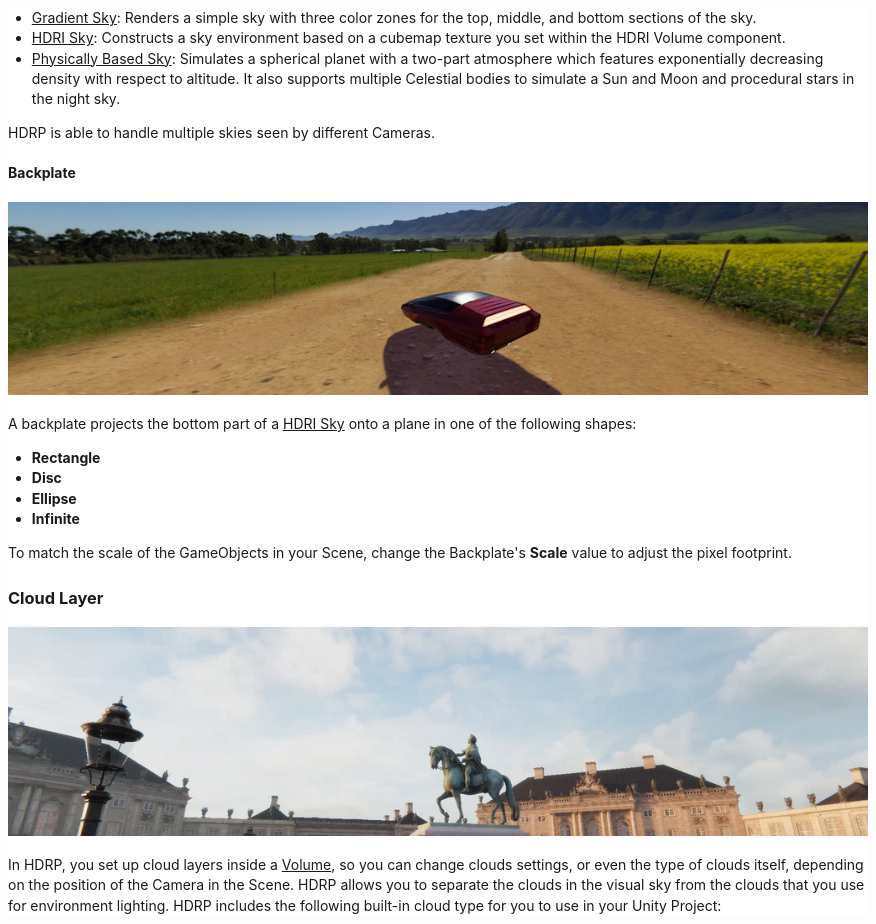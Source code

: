 - [Gradient Sky](create-a-gradient-sky.md): Renders a simple sky with three color zones for the top, middle, and bottom sections of the sky.
- [HDRI Sky](create-an-hdri-sky.md): Constructs a sky environment based on a cubemap texture you set within the HDRI Volume component.
- [Physically Based Sky](Override-Physically-Based-Sky.md): Simulates a spherical planet with a two-part atmosphere which features exponentially decreasing density with respect to altitude. It also supports multiple Celestial bodies to simulate a Sun and Moon and procedural stars in the night sky.

HDRP is able to handle multiple skies seen by different Cameras.

#### Backplate

![](Images/HDRPFeatures-HDRISky.png)

A backplate projects the bottom part of a [HDRI Sky](create-an-hdri-sky.md) onto a plane in one of the following shapes:
- **Rectangle**
- **Disc** 
- **Ellipse**
- **Infinite** 

To match the scale of the GameObjects in your Scene, change the Backplate's **Scale** value to adjust the pixel footprint.

### Cloud Layer

![](Images/HDRPFeatures-CloudLayer.png)

In HDRP, you set up cloud layers inside a [Volume](Volumes.md), so you can change clouds settings, or even the type of clouds itself, depending on the position of the Camera in the Scene. HDRP allows you to separate the clouds in the visual sky from the clouds that you use for environment lighting. HDRP includes the following built-in cloud type for you to use in your Unity Project:
